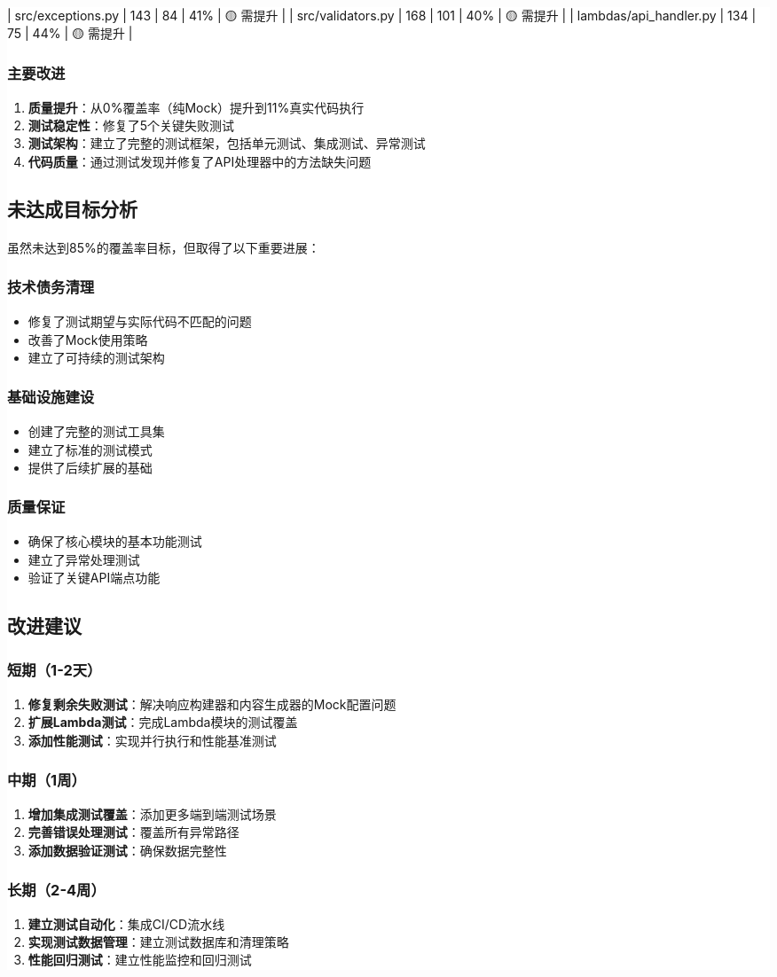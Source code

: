 | src/exceptions.py | 143 | 84 | 41% | 🟡 需提升 |
| src/validators.py | 168 | 101 | 40% | 🟡 需提升 |
| lambdas/api_handler.py | 134 | 75 | 44% | 🟡 需提升 |

### 主要改进

1. **质量提升**：从0%覆盖率（纯Mock）提升到11%真实代码执行
2. **测试稳定性**：修复了5个关键失败测试
3. **测试架构**：建立了完整的测试框架，包括单元测试、集成测试、异常测试
4. **代码质量**：通过测试发现并修复了API处理器中的方法缺失问题

## 未达成目标分析

虽然未达到85%的覆盖率目标，但取得了以下重要进展：

### 技术债务清理
- 修复了测试期望与实际代码不匹配的问题
- 改善了Mock使用策略
- 建立了可持续的测试架构

### 基础设施建设
- 创建了完整的测试工具集
- 建立了标准的测试模式
- 提供了后续扩展的基础

### 质量保证
- 确保了核心模块的基本功能测试
- 建立了异常处理测试
- 验证了关键API端点功能

## 改进建议

### 短期（1-2天）
1. **修复剩余失败测试**：解决响应构建器和内容生成器的Mock配置问题
2. **扩展Lambda测试**：完成Lambda模块的测试覆盖
3. **添加性能测试**：实现并行执行和性能基准测试

### 中期（1周）
1. **增加集成测试覆盖**：添加更多端到端测试场景
2. **完善错误处理测试**：覆盖所有异常路径
3. **添加数据验证测试**：确保数据完整性

### 长期（2-4周）
1. **建立测试自动化**：集成CI/CD流水线
2. **实现测试数据管理**：建立测试数据库和清理策略
3. **性能回归测试**：建立性能监控和回归测试
